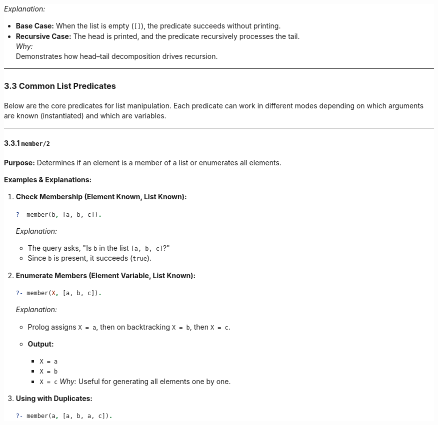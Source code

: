    *Explanation:*
   * **Base Case:** When the list is empty (`[]`), the predicate succeeds without printing.
   * **Recursive Case:** The head is printed, and the predicate recursively processes the tail.  
     *Why:*  
     Demonstrates how head–tail decomposition drives recursion.

---

### 3.3 Common List Predicates

<a id="common-list-predicates"></a>

Below are the core predicates for list manipulation. Each predicate can work in different modes depending on which arguments are known (instantiated) and which are variables.

---

#### 3.3.1 `member/2`

<a id="member2-and-memberchk2"></a>

**Purpose:**
Determines if an element is a member of a list or enumerates all elements.

**Examples & Explanations:**

1. **Check Membership (Element Known, List Known):**

   ```prolog
   ?- member(b, [a, b, c]).
   ```

   *Explanation:*

   * The query asks, "Is `b` in the list `[a, b, c]`?"
   * Since `b` is present, it succeeds (`true`).

2. **Enumerate Members (Element Variable, List Known):**

   ```prolog
   ?- member(X, [a, b, c]).
   ```

   *Explanation:*

   * Prolog assigns `X = a`, then on backtracking `X = b`, then `X = c`.
   * **Output:**

     * `X = a`
     * `X = b`
     * `X = c`
       *Why:*
       Useful for generating all elements one by one.

3. **Using with Duplicates:**

   ```prolog
   ?- member(a, [a, b, a, c]).
   ```
